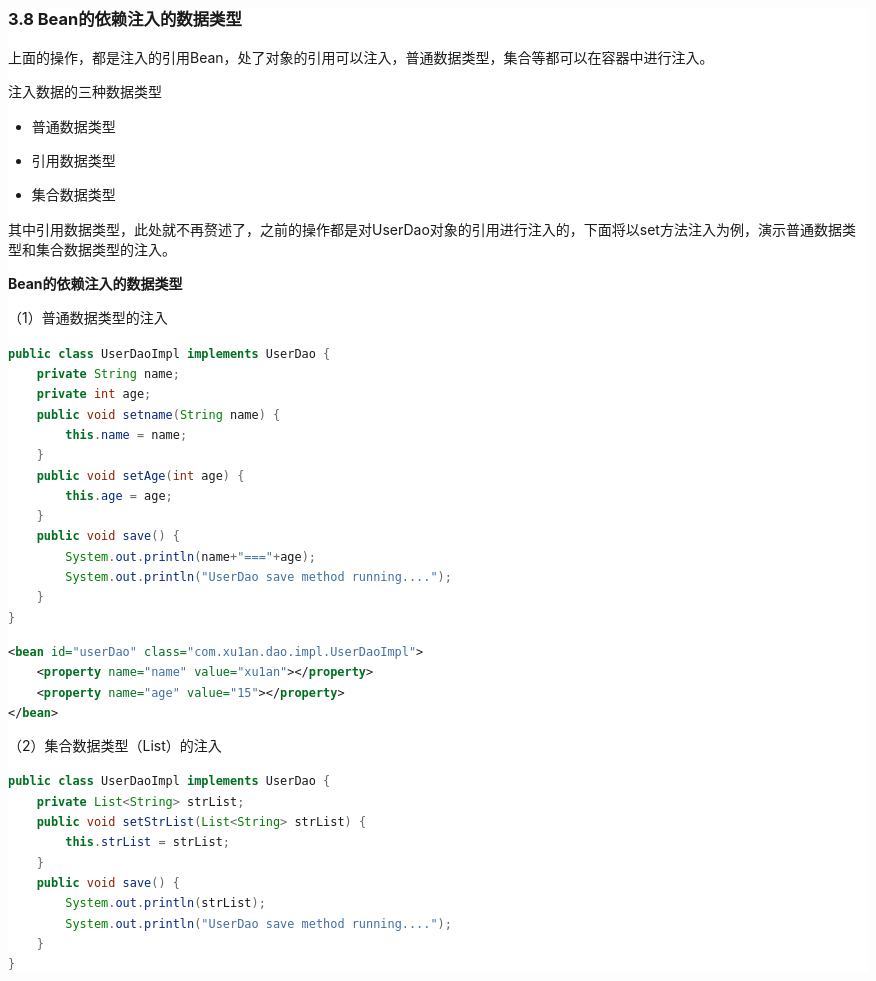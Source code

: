 ###    3.8 Bean的依赖注入的数据类型

上面的操作，都是注入的引用Bean，处了对象的引用可以注入，普通数据类型，集合等都可以在容器中进行注入。

注入数据的三种数据类型 

- 普通数据类型

- 引用数据类型

- 集合数据类型

其中引用数据类型，此处就不再赘述了，之前的操作都是对UserDao对象的引用进行注入的，下面将以set方法注入为例，演示普通数据类型和集合数据类型的注入。

**Bean的依赖注入的数据类型**

（1）普通数据类型的注入

```java
public class UserDaoImpl implements UserDao {
	private String name;
    private int age;
    public void setname(String name) {
        this.name = name;
    }
    public void setAge(int age) {
        this.age = age;
    }
    public void save() {
        System.out.println(name+"==="+age);
        System.out.println("UserDao save method running....");   
    }
}
```

```xml
<bean id="userDao" class="com.xu1an.dao.impl.UserDaoImpl">
    <property name="name" value="xu1an"></property>
    <property name="age" value="15"></property>
</bean>
```

（2）集合数据类型（List<String>）的注入

```java
public class UserDaoImpl implements UserDao {
	private List<String> strList;
	public void setStrList(List<String> strList) {
		this.strList = strList;
	}
	public void save() {
        System.out.println(strList);
        System.out.println("UserDao save method running....");
	}
}
```

